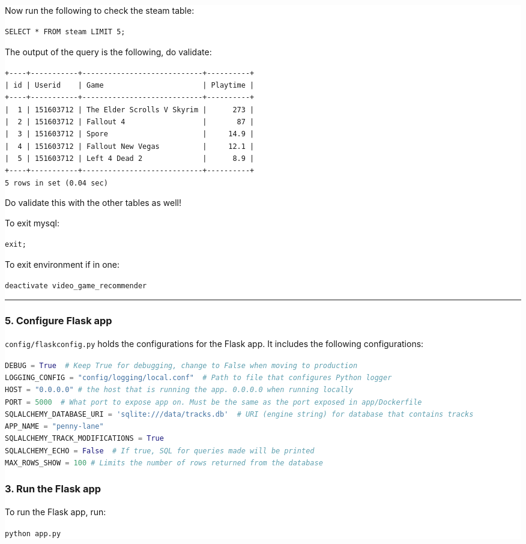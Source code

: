 Now run the following to check the steam table:
    
    SELECT * FROM steam LIMIT 5;
 
The output of the query is the following, do validate:

    +----+-----------+----------------------------+----------+
    | id | Userid    | Game                       | Playtime |
    +----+-----------+----------------------------+----------+
    |  1 | 151603712 | The Elder Scrolls V Skyrim |      273 |
    |  2 | 151603712 | Fallout 4                  |       87 |
    |  3 | 151603712 | Spore                      |     14.9 |
    |  4 | 151603712 | Fallout New Vegas          |     12.1 |
    |  5 | 151603712 | Left 4 Dead 2              |      8.9 |
    +----+-----------+----------------------------+----------+
    5 rows in set (0.04 sec)

Do validate this with the other tables as well!

To exit mysql:
    
    exit;
 
 To exit environment if in one:
 
    deactivate video_game_recommender
----------------------------------------------------------------------------------


### 5. Configure Flask app 

`config/flaskconfig.py` holds the configurations for the Flask app. It includes the following configurations:

```python
DEBUG = True  # Keep True for debugging, change to False when moving to production 
LOGGING_CONFIG = "config/logging/local.conf"  # Path to file that configures Python logger
HOST = "0.0.0.0" # the host that is running the app. 0.0.0.0 when running locally 
PORT = 5000  # What port to expose app on. Must be the same as the port exposed in app/Dockerfile 
SQLALCHEMY_DATABASE_URI = 'sqlite:///data/tracks.db'  # URI (engine string) for database that contains tracks
APP_NAME = "penny-lane"
SQLALCHEMY_TRACK_MODIFICATIONS = True 
SQLALCHEMY_ECHO = False  # If true, SQL for queries made will be printed
MAX_ROWS_SHOW = 100 # Limits the number of rows returned from the database 
```

### 3. Run the Flask app 

To run the Flask app, run: 

```bash
python app.py
```
